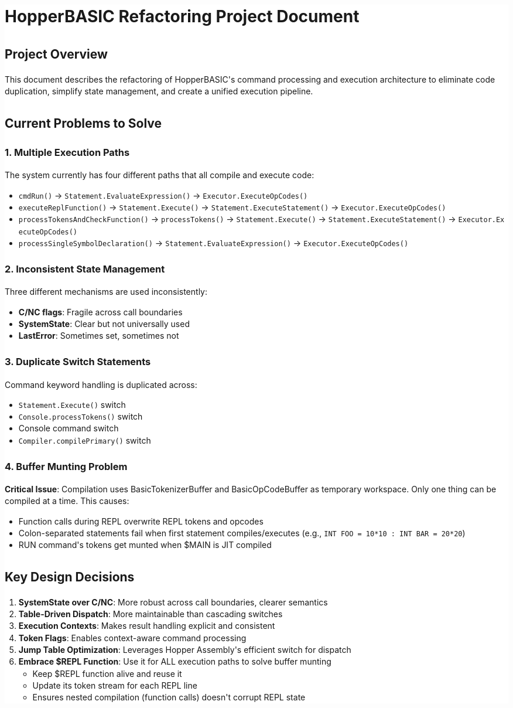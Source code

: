 # HopperBASIC Refactoring Project Document

## Project Overview
This document describes the refactoring of HopperBASIC's command processing and execution architecture to eliminate code duplication, simplify state management, and create a unified execution pipeline.

## Current Problems to Solve

### 1. Multiple Execution Paths
The system currently has four different paths that all compile and execute code:
- `cmdRun()` → `Statement.EvaluateExpression()` → `Executor.ExecuteOpCodes()`
- `executeReplFunction()` → `Statement.Execute()` → `Statement.ExecuteStatement()` → `Executor.ExecuteOpCodes()`
- `processTokensAndCheckFunction()` → `processTokens()` → `Statement.Execute()` → `Statement.ExecuteStatement()` → `Executor.ExecuteOpCodes()`
- `processSingleSymbolDeclaration()` → `Statement.EvaluateExpression()` → `Executor.ExecuteOpCodes()`

### 2. Inconsistent State Management
Three different mechanisms are used inconsistently:
- **C/NC flags**: Fragile across call boundaries
- **SystemState**: Clear but not universally used
- **LastError**: Sometimes set, sometimes not

### 3. Duplicate Switch Statements
Command keyword handling is duplicated across:
- `Statement.Execute()` switch
- `Console.processTokens()` switch  
- Console command switch
- `Compiler.compilePrimary()` switch

### 4. Buffer Munting Problem
**Critical Issue**: Compilation uses BasicTokenizerBuffer and BasicOpCodeBuffer as temporary workspace. Only one thing can be compiled at a time. This causes:
- Function calls during REPL overwrite REPL tokens and opcodes
- Colon-separated statements fail when first statement compiles/executes (e.g., `INT FOO = 10*10 : INT BAR = 20*20`)
- RUN command's tokens get munted when $MAIN is JIT compiled

## Key Design Decisions

1. **SystemState over C/NC**: More robust across call boundaries, clearer semantics
2. **Table-Driven Dispatch**: More maintainable than cascading switches
3. **Execution Contexts**: Makes result handling explicit and consistent
4. **Token Flags**: Enables context-aware command processing
5. **Jump Table Optimization**: Leverages Hopper Assembly's efficient switch for dispatch
6. **Embrace $REPL Function**: Use it for ALL execution paths to solve buffer munting
   - Keep $REPL function alive and reuse it
   - Update its token stream for each REPL line
   - Ensures nested compilation (function calls) doesn't corrupt REPL state
